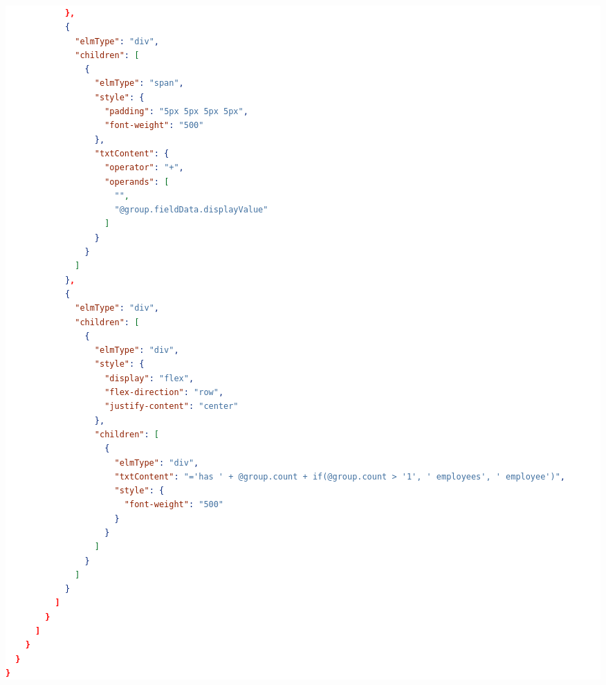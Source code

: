 ```JSON
            },
            {
              "elmType": "div",
              "children": [
                {
                  "elmType": "span",
                  "style": {
                    "padding": "5px 5px 5px 5px",
                    "font-weight": "500"
                  },
                  "txtContent": {
                    "operator": "+",
                    "operands": [
                      "",
                      "@group.fieldData.displayValue"
                    ]
                  }
                }
              ]
            },
            {
              "elmType": "div",
              "children": [
                {
                  "elmType": "div",
                  "style": {
                    "display": "flex",
                    "flex-direction": "row",
                    "justify-content": "center"
                  },
                  "children": [
                    {
                      "elmType": "div",
                      "txtContent": "='has ' + @group.count + if(@group.count > '1', ' employees', ' employee')",
                      "style": {
                        "font-weight": "500"
                      }
                    }
                  ]
                }
              ]
            }
          ]
        }
      ]
    }
  }
}
```

